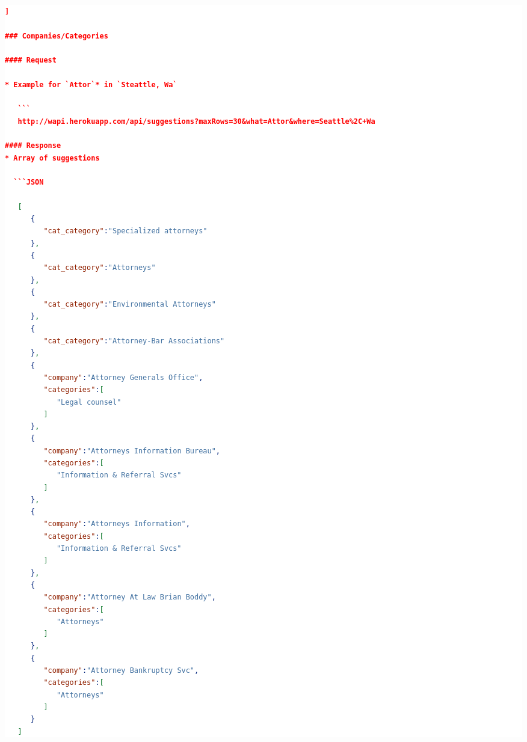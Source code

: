   ```JSON
   ]

### Companies/Categories

#### Request

* Example for `Attor`* in `Steattle, Wa`

      ```
      http://wapi.herokuapp.com/api/suggestions?maxRows=30&what=Attor&where=Seattle%2C+Wa
      
#### Response
* Array of suggestions

     ```JSON
     
      [
         {
            "cat_category":"Specialized attorneys"
         },
         {
            "cat_category":"Attorneys"
         },
         {
            "cat_category":"Environmental Attorneys"
         },
         {
            "cat_category":"Attorney-Bar Associations"
         },
         {
            "company":"Attorney Generals Office",
            "categories":[
               "Legal counsel"
            ]
         },
         {
            "company":"Attorneys Information Bureau",
            "categories":[
               "Information & Referral Svcs"
            ]
         },
         {
            "company":"Attorneys Information",
            "categories":[
               "Information & Referral Svcs"
            ]
         },
         {
            "company":"Attorney At Law Brian Boddy",
            "categories":[
               "Attorneys"
            ]
         },
         {
            "company":"Attorney Bankruptcy Svc",
            "categories":[
               "Attorneys"
            ]
         }
      ]
